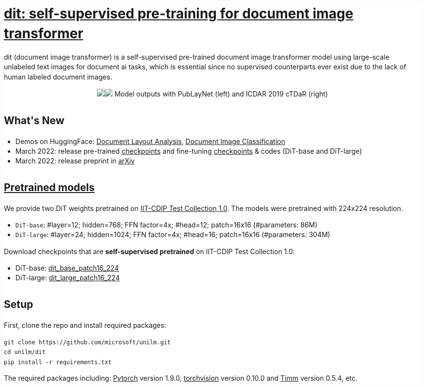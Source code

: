 # [dit: self-supervised pre-training for document image transformer](https://arxiv.org/abs/2203.02378)

dit (document image transformer) is a self-supervised pre-trained document image transformer model using large-scale unlabeled text images for document ai tasks, which is essential since no supervised counterparts ever exist due to the lack of human labeled document images. 

<div align="center">
  <img src="https://user-images.githubusercontent.com/45008728/157173825-0949218a-61f5-4acb-949b-bbc499ab49f2.png" width="500" /><img src="https://user-images.githubusercontent.com/45008728/157173843-796dc878-2607-48d7-85cb-f54a2c007687.png" width="500"/> Model outputs with PubLayNet (left) and ICDAR 2019 cTDaR (right)
</div>

## What's New
- Demos on HuggingFace: [Document Layout Analysis](https://huggingface.co/spaces/nielsr/dit-document-layout-analysis), [Document Image Classification](https://huggingface.co/spaces/microsoft/document-image-transformer)
- March 2022: release pre-trained [checkpoints](https://mail2sysueducn-my.sharepoint.com/:f:/g/personal/huangyp28_mail2_sysu_edu_cn/Eh7si2lpRqZLsmHASlnsw00BewkWLtqtQ3YGw5b0oi4YzQ?e=qKdZ4A) and fine-tuning [checkpoints](https://mail2sysueducn-my.sharepoint.com/:f:/g/personal/huangyp28_mail2_sysu_edu_cn/EsK1oCJRNnZBi_VfswfD2j8BKCMad94BDmJWlX5rKx_L0Q?e=NVDb1k) & codes (DiT-base and DiT-large)
- March 2022: release preprint in [arXiv](https://arxiv.org/abs/2203.02378)

## [Pretrained models](https://mail2sysueducn-my.sharepoint.com/:f:/g/personal/huangyp28_mail2_sysu_edu_cn/Eh7si2lpRqZLsmHASlnsw00BewkWLtqtQ3YGw5b0oi4YzQ?e=qKdZ4A)

We provide two DiT weights pretrained on [IIT-CDIP Test Collection 1.0](https://dl.acm.org/doi/10.1145/1148170.1148307). The models were pretrained with 224x224 resolution.

- `DiT-base`: #layer=12; hidden=768; FFN factor=4x; #head=12; patch=16x16 (#parameters: 86M)
- `DiT-large`: #layer=24; hidden=1024; FFN factor=4x; #head=16; patch=16x16 (#parameters: 304M)

Download checkpoints that are **self-supervised pretrained** on IIT-CDIP Test Collection 1.0:
- DiT-base: [dit_base_patch16_224](https://mail2sysueducn-my.sharepoint.com/:u:/g/personal/huangyp28_mail2_sysu_edu_cn/ERfMnkSl2mZFlv68E6xxhH4BvJVQOYcwpna3QMbbbLDQCA?e=tOPZRx)
- DiT-large: [dit_large_patch16_224](https://mail2sysueducn-my.sharepoint.com/:u:/g/personal/huangyp28_mail2_sysu_edu_cn/Ec3vqfjSDLBMoVI9WIK6vZUBEtEFlOD163ChojDQzPoUvQ?e=ccEeNc)


## Setup

First, clone the repo and install required packages:
```
git clone https://github.com/microsoft/unilm.git
cd unilm/dit
pip install -r requirements.txt
```

The required packages including: [Pytorch](https://pytorch.org/) version 1.9.0, [torchvision](https://pytorch.org/vision/stable/index.html) version 0.10.0 and [Timm](https://github.com/rwightman/pytorch-image-models) version 0.5.4, etc.
